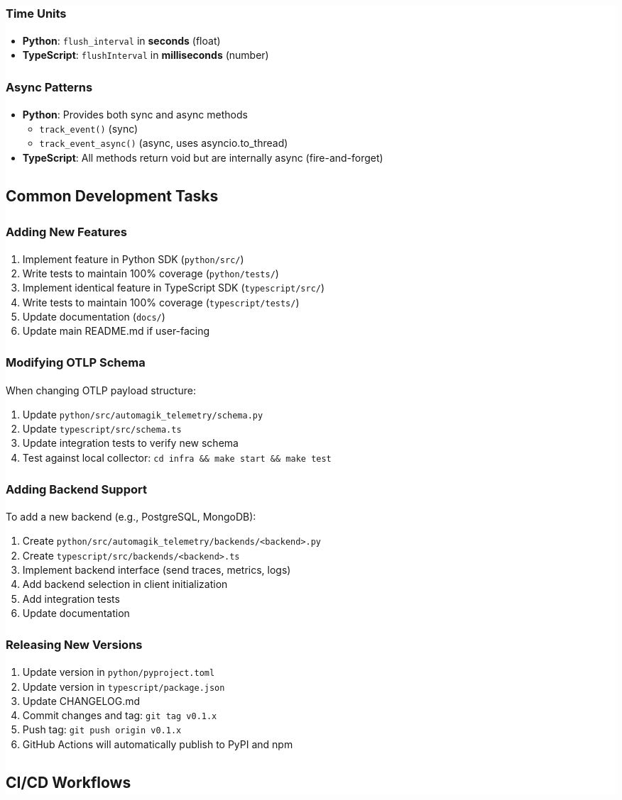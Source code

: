 ### Time Units

- **Python**: `flush_interval` in **seconds** (float)
- **TypeScript**: `flushInterval` in **milliseconds** (number)

### Async Patterns

- **Python**: Provides both sync and async methods
  - `track_event()` (sync)
  - `track_event_async()` (async, uses asyncio.to_thread)
- **TypeScript**: All methods return void but are internally async (fire-and-forget)

## Common Development Tasks

### Adding New Features

1. Implement feature in Python SDK (`python/src/`)
2. Write tests to maintain 100% coverage (`python/tests/`)
3. Implement identical feature in TypeScript SDK (`typescript/src/`)
4. Write tests to maintain 100% coverage (`typescript/tests/`)
5. Update documentation (`docs/`)
6. Update main README.md if user-facing

### Modifying OTLP Schema

When changing OTLP payload structure:

1. Update `python/src/automagik_telemetry/schema.py`
2. Update `typescript/src/schema.ts`
3. Update integration tests to verify new schema
4. Test against local collector: `cd infra && make start && make test`

### Adding Backend Support

To add a new backend (e.g., PostgreSQL, MongoDB):

1. Create `python/src/automagik_telemetry/backends/<backend>.py`
2. Create `typescript/src/backends/<backend>.ts`
3. Implement backend interface (send traces, metrics, logs)
4. Add backend selection in client initialization
5. Add integration tests
6. Update documentation

### Releasing New Versions

1. Update version in `python/pyproject.toml`
2. Update version in `typescript/package.json`
3. Update CHANGELOG.md
4. Commit changes and tag: `git tag v0.1.x`
5. Push tag: `git push origin v0.1.x`
6. GitHub Actions will automatically publish to PyPI and npm

## CI/CD Workflows
